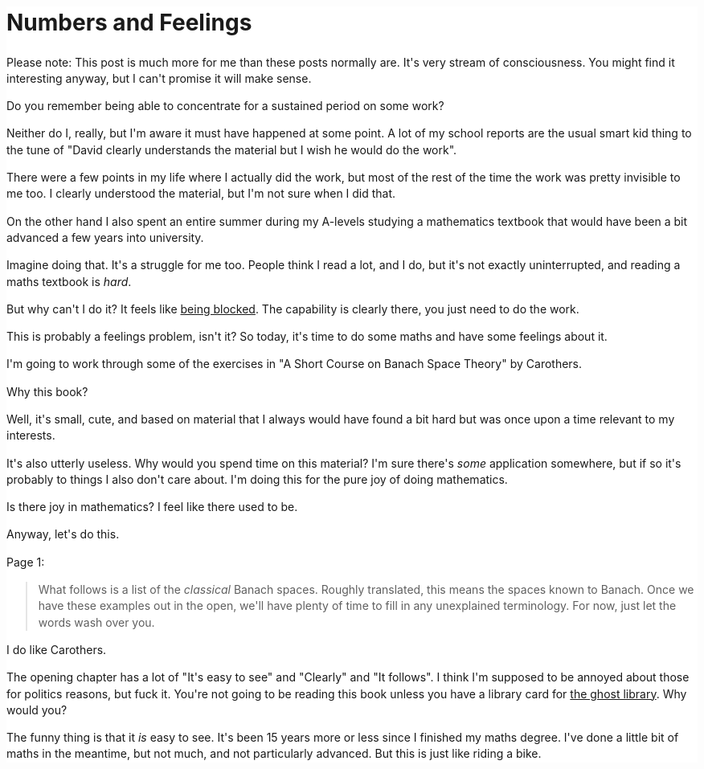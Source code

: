 # Numbers and Feelings

Please note: This post is much more for me than these posts normally are. It's very stream of consciousness. You might find it interesting anyway, but I can't promise it will make sense.

Do you remember being able to concentrate for a sustained period on some work?

Neither do I, really, but I'm aware it must have happened at some point. A lot of my school reports are the usual smart kid thing to the tune of "David clearly understands the material but I wish he would do the work".

There were a few points in my life where I actually did the work, but most of the rest of the time the work was pretty invisible to me too. I clearly understood the material, but I'm not sure when I did that.

On the other hand I also spent an entire summer during my A-levels studying a mathematics textbook that would have been a bit advanced a few years into university.

Imagine doing that. It's a struggle for me too. People think I read a lot, and I do, but it's not exactly uninterrupted, and reading a maths textbook is *hard*.

But why can't I do it? It feels like [being blocked](https://notebook.drmaciver.com/posts/2020-03-20-10:33.html). The capability is clearly there, you just need to do the work.

This is probably a feelings problem, isn't it? So today, it's time to do some maths and have some feelings about it.

I'm going to work through some of the exercises in "A Short Course on Banach Space Theory" by Carothers.

Why this book?

Well, it's small, cute, and based on material that I always would have found a bit hard but was once upon a time relevant to my interests.

It's also utterly useless. Why would you spend time on this material? I'm sure there's *some* application somewhere, but if so it's probably to things I also don't care about. I'm doing this for the pure joy of doing mathematics.

Is there joy in mathematics? I feel like there used to be.

Anyway, let's do this.

Page 1:

> What follows is a list of the *classical* Banach  spaces. Roughly translated, this means the spaces known to Banach. Once we have these examples out in the open, we'll have plenty of time to fill in any unexplained terminology. For now, just let the words wash over you.

I do like Carothers.

The opening chapter has a lot of "It's easy to see" and "Clearly" and "It follows". I think I'm supposed to be annoyed about those for politics reasons, but fuck it. You're not going to be reading this book unless you have a library card for [the ghost library](https://notebook.drmaciver.com/posts/2020-02-16-14:22.html). Why would you?

The funny thing is that it *is* easy to see. It's been 15 years more or less since I finished my maths degree. I've done a little bit of maths in the meantime, but not much, and not particularly advanced. But this is just like riding a bike.
